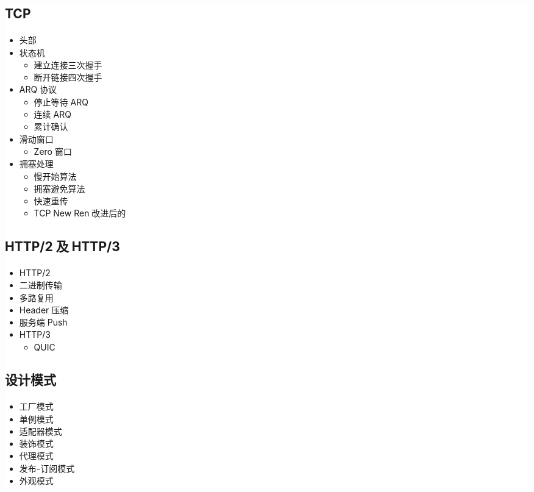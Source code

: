 ## TCP

- 头部
- 状态机
  - 建立连接三次握手
  - 断开链接四次握手
- ARQ 协议
  - 停止等待 ARQ
  - 连续 ARQ
  - 累计确认
- 滑动窗口
  - Zero 窗口
- 拥塞处理
  - 慢开始算法
  - 拥塞避免算法
  - 快速重传
  - TCP New Ren 改进后的

## HTTP/2 及 HTTP/3

- HTTP/2
- 二进制传输
- 多路复用
- Header 压缩
- 服务端 Push
- HTTP/3
  - QUIC

## 设计模式

- 工厂模式
- 单例模式
- 适配器模式
- 装饰模式
- 代理模式
- 发布-订阅模式
- 外观模式


